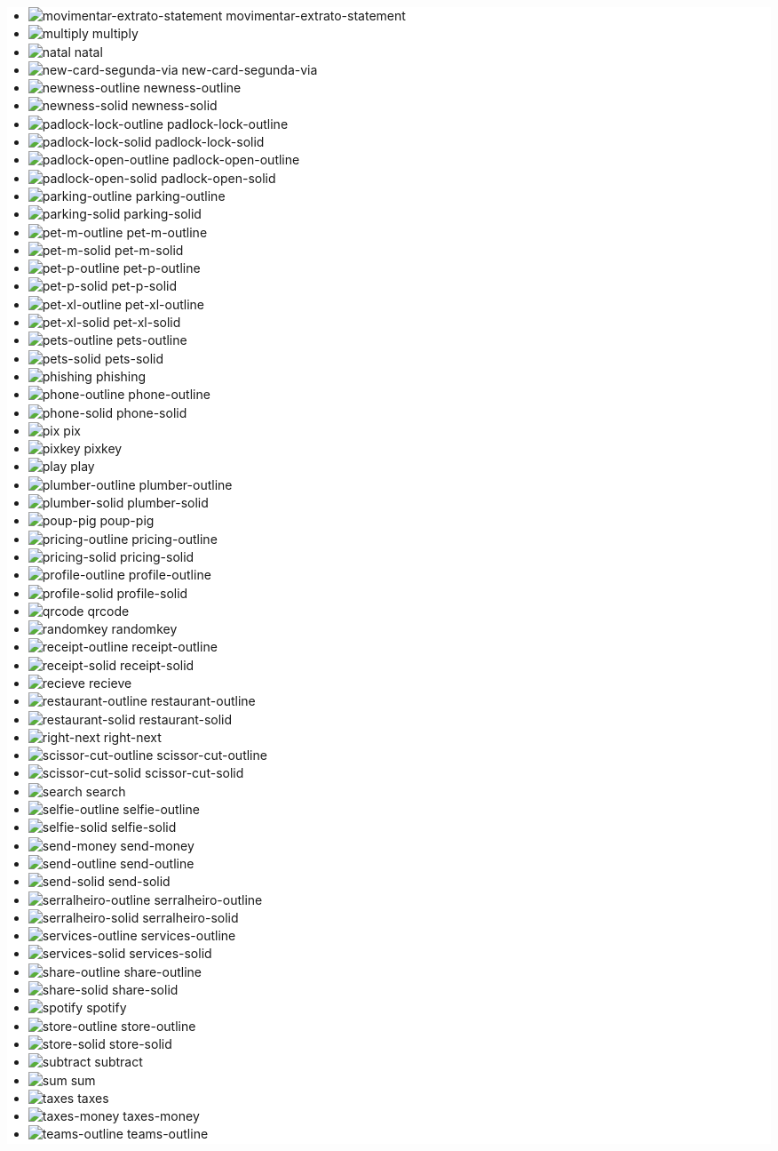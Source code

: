 - ![movimentar-extrato-statement](assets/icones/movimentar-extrato-statement.png) movimentar-extrato-statement
- ![multiply](assets/icones/multiply.png) multiply
- ![natal](assets/icones/natal.png) natal
- ![new-card-segunda-via](assets/icones/new-card-segunda-via.png) new-card-segunda-via
- ![newness-outline](assets/icones/newness-outline.png) newness-outline
- ![newness-solid](assets/icones/newness-solid.png) newness-solid
- ![padlock-lock-outline](assets/icones/padlock-lock-outline.png) padlock-lock-outline
- ![padlock-lock-solid](assets/icones/padlock-lock-solid.png) padlock-lock-solid
- ![padlock-open-outline](assets/icones/padlock-open-outline.png) padlock-open-outline
- ![padlock-open-solid](assets/icones/padlock-open-solid.png) padlock-open-solid
- ![parking-outline](assets/icones/parking-outline.png) parking-outline
- ![parking-solid](assets/icones/parking-solid.png) parking-solid
- ![pet-m-outline](assets/icones/pet-m-outline.png) pet-m-outline
- ![pet-m-solid](assets/icones/pet-m-solid.png) pet-m-solid
- ![pet-p-outline](assets/icones/pet-p-outline.png) pet-p-outline
- ![pet-p-solid](assets/icones/pet-p-solid.png) pet-p-solid
- ![pet-xl-outline](assets/icones/pet-xl-outline.png) pet-xl-outline
- ![pet-xl-solid](assets/icones/pet-xl-solid.png) pet-xl-solid
- ![pets-outline](assets/icones/pets-outline.png) pets-outline
- ![pets-solid](assets/icones/pets-solid.png) pets-solid
- ![phishing](assets/icones/phishing.png) phishing
- ![phone-outline](assets/icones/phone-outline.png) phone-outline
- ![phone-solid](assets/icones/phone-solid.png) phone-solid
- ![pix](assets/icones/pix.png) pix
- ![pixkey](assets/icones/pixkey.png) pixkey
- ![play](assets/icones/play.png) play
- ![plumber-outline](assets/icones/plumber-outline.png) plumber-outline
- ![plumber-solid](assets/icones/plumber-solid.png) plumber-solid
- ![poup-pig](assets/icones/poup-pig.png) poup-pig
- ![pricing-outline](assets/icones/pricing-outline.png) pricing-outline
- ![pricing-solid](assets/icones/pricing-solid.png) pricing-solid
- ![profile-outline](assets/icones/profile-outline.png) profile-outline
- ![profile-solid](assets/icones/profile-solid.png) profile-solid
- ![qrcode](assets/icones/qrcode.png) qrcode
- ![randomkey](assets/icones/randomkey.png) randomkey
- ![receipt-outline](assets/icones/receipt-outline.png) receipt-outline
- ![receipt-solid](assets/icones/receipt-solid.png) receipt-solid
- ![recieve](assets/icones/recieve.png) recieve
- ![restaurant-outline](assets/icones/restaurant-outline.png) restaurant-outline
- ![restaurant-solid](assets/icones/restaurant-solid.png) restaurant-solid
- ![right-next](assets/icones/right-next.png) right-next
- ![scissor-cut-outline](assets/icones/scissor-cut-outline.png) scissor-cut-outline
- ![scissor-cut-solid](assets/icones/scissor-cut-solid.png) scissor-cut-solid
- ![search](assets/icones/search.png) search
- ![selfie-outline](assets/icones/selfie-outline.png) selfie-outline
- ![selfie-solid](assets/icones/selfie-solid.png) selfie-solid
- ![send-money](assets/icones/send-money.png) send-money
- ![send-outline](assets/icones/send-outline.png) send-outline
- ![send-solid](assets/icones/send-solid.png) send-solid
- ![serralheiro-outline](assets/icones/serralheiro-outline.png) serralheiro-outline
- ![serralheiro-solid](assets/icones/serralheiro-solid.png) serralheiro-solid
- ![services-outline](assets/icones/services-outline.png) services-outline
- ![services-solid](assets/icones/services-solid.png) services-solid
- ![share-outline](assets/icones/share-outline.png) share-outline
- ![share-solid](assets/icones/share-solid.png) share-solid
- ![spotify](assets/icones/spotify.png) spotify
- ![store-outline](assets/icones/store-outline.png) store-outline
- ![store-solid](assets/icones/store-solid.png) store-solid
- ![subtract](assets/icones/subtract.png) subtract
- ![sum](assets/icones/sum.png) sum
- ![taxes](assets/icones/taxes.png) taxes
- ![taxes-money](assets/icones/taxes-money.png) taxes-money
- ![teams-outline](assets/icones/teams-outline.png) teams-outline